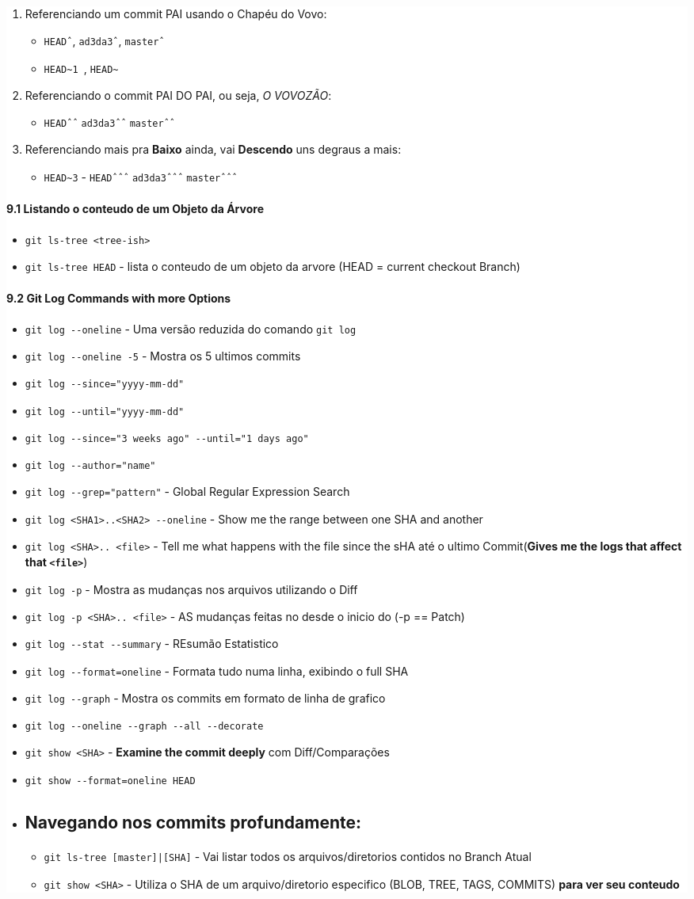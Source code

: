 1) Referenciando um commit PAI usando o Chapéu do Vovo:

    * `HEADˆ`, `ad3da3ˆ`, `masterˆ`

    * `HEAD~1 `, `HEAD~`

2) Referenciando o commit PAI DO PAI, ou seja, *O VOVOZÃO*:

    * `HEADˆˆ` `ad3da3ˆˆ` `masterˆˆ`

3) Referenciando mais pra **Baixo** ainda, vai **Descendo** uns degraus a mais:

    * `HEAD~3` - `HEADˆˆˆ` `ad3da3ˆˆˆ` `masterˆˆˆ`

#### 9.1 Listando o conteudo de um Objeto da Árvore

  * `git ls-tree <tree-ish>`

  * `git ls-tree HEAD` - lista o conteudo de um objeto da arvore (HEAD = current checkout Branch)

#### 9.2 Git Log Commands with more Options

* `git log --oneline` - Uma versão reduzida do comando `git log`

* `git log --oneline -5` - Mostra os 5 ultimos commits

* `git log --since="yyyy-mm-dd"`

* `git log --until="yyyy-mm-dd"`

* `git log --since="3 weeks ago" --until="1 days ago"`

* `git log --author="name"`

* `git log --grep="pattern"` - Global Regular Expression Search

* `git log <SHA1>..<SHA2> --oneline` - Show me the range between one SHA and another

* `git log <SHA>.. <file>` - Tell me what happens with the file since the sHA até o ultimo Commit(**Gives me the logs that affect that `<file>`**)

* `git log -p` - Mostra as mudanças nos arquivos utilizando o Diff

* `git log -p <SHA>.. <file>` - AS mudanças feitas no <file> desde o inicio do <SHA> (-p == Patch)

* `git log --stat --summary` - REsumão Estatistico

* `git log --format=oneline` - Formata tudo numa linha, exibindo o full SHA

* `git log --graph` - Mostra os commits em formato de linha de grafico

* `git log --oneline --graph --all --decorate`

* `git show <SHA>` - **Examine the commit deeply** com Diff/Comparações

* `git show --format=oneline HEAD`

* Navegando nos commits profundamente:
  ---

    * `git ls-tree [master]|[SHA]` - Vai listar todos os arquivos/diretorios contidos no Branch Atual

    * `git show <SHA>` - Utiliza o SHA de um arquivo/diretorio especifico (BLOB, TREE, TAGS, COMMITS) **para ver seu conteudo**
